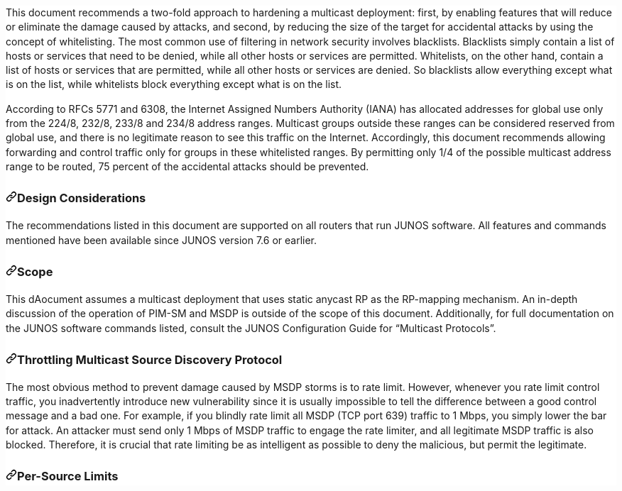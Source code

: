 <p dir="auto">This document recommends a two-fold approach to hardening a multicast deployment: first, by enabling features that will reduce or eliminate the damage caused by attacks, and second, by reducing the size of the target for accidental attacks by using the concept of whitelisting. The most common use of filtering in network security involves blacklists. Blacklists simply contain a list of hosts or services that need to be denied, while all other hosts or services are permitted. Whitelists, on the other hand, contain a list of hosts or services that are permitted, while all other hosts or services are denied. So blacklists allow everything except what is on the list, while whitelists block everything except what is on the list.</p>
<p dir="auto">According to RFCs 5771 and 6308, the Internet Assigned Numbers Authority (IANA) has allocated addresses for global use only from the 224/8, 232/8, 233/8 and 234/8 address ranges. Multicast groups outside these ranges can be considered reserved from global use, and there is no legitimate reason to see this traffic on the Internet. Accordingly, this document recommends allowing forwarding and control traffic only for groups in these whitelisted ranges. By permitting only 1/4 of the possible multicast address range to be routed, 75 percent of the accidental attacks should be prevented.</p>
<h3 dir="auto"><a id="user-content-design-considerations" class="anchor" aria-hidden="true" href="#design-considerations"><svg class="octicon octicon-link" viewBox="0 0 16 16" version="1.1" width="16" height="16" aria-hidden="true"><path fill-rule="evenodd" d="M7.775 3.275a.75.75 0 001.06 1.06l1.25-1.25a2 2 0 112.83 2.83l-2.5 2.5a2 2 0 01-2.83 0 .75.75 0 00-1.06 1.06 3.5 3.5 0 004.95 0l2.5-2.5a3.5 3.5 0 00-4.95-4.95l-1.25 1.25zm-4.69 9.64a2 2 0 010-2.83l2.5-2.5a2 2 0 012.83 0 .75.75 0 001.06-1.06 3.5 3.5 0 00-4.95 0l-2.5 2.5a3.5 3.5 0 004.95 4.95l1.25-1.25a.75.75 0 00-1.06-1.06l-1.25 1.25a2 2 0 01-2.83 0z"></path></svg></a>Design Considerations</h3>
<p dir="auto">The recommendations listed in this document are supported on all routers that run JUNOS software. All features and commands mentioned have been available since JUNOS version 7.6 or earlier.</p>
<h3 dir="auto"><a id="user-content-scope" class="anchor" aria-hidden="true" href="#scope"><svg class="octicon octicon-link" viewBox="0 0 16 16" version="1.1" width="16" height="16" aria-hidden="true"><path fill-rule="evenodd" d="M7.775 3.275a.75.75 0 001.06 1.06l1.25-1.25a2 2 0 112.83 2.83l-2.5 2.5a2 2 0 01-2.83 0 .75.75 0 00-1.06 1.06 3.5 3.5 0 004.95 0l2.5-2.5a3.5 3.5 0 00-4.95-4.95l-1.25 1.25zm-4.69 9.64a2 2 0 010-2.83l2.5-2.5a2 2 0 012.83 0 .75.75 0 001.06-1.06 3.5 3.5 0 00-4.95 0l-2.5 2.5a3.5 3.5 0 004.95 4.95l1.25-1.25a.75.75 0 00-1.06-1.06l-1.25 1.25a2 2 0 01-2.83 0z"></path></svg></a>Scope</h3>
<p dir="auto">This dAocument assumes a multicast deployment that uses static anycast RP as the RP-mapping mechanism. An in-depth discussion of the operation of PIM-SM and MSDP is outside of the scope of this document. Additionally, for full documentation on the JUNOS software commands listed, consult the JUNOS Configuration Guide for “Multicast Protocols”.</p>
<h3 dir="auto"><a id="user-content-throttling-multicast-source-discovery-protocol" class="anchor" aria-hidden="true" href="#throttling-multicast-source-discovery-protocol"><svg class="octicon octicon-link" viewBox="0 0 16 16" version="1.1" width="16" height="16" aria-hidden="true"><path fill-rule="evenodd" d="M7.775 3.275a.75.75 0 001.06 1.06l1.25-1.25a2 2 0 112.83 2.83l-2.5 2.5a2 2 0 01-2.83 0 .75.75 0 00-1.06 1.06 3.5 3.5 0 004.95 0l2.5-2.5a3.5 3.5 0 00-4.95-4.95l-1.25 1.25zm-4.69 9.64a2 2 0 010-2.83l2.5-2.5a2 2 0 012.83 0 .75.75 0 001.06-1.06 3.5 3.5 0 00-4.95 0l-2.5 2.5a3.5 3.5 0 004.95 4.95l1.25-1.25a.75.75 0 00-1.06-1.06l-1.25 1.25a2 2 0 01-2.83 0z"></path></svg></a>Throttling Multicast Source Discovery Protocol</h3>
<p dir="auto">The most obvious method to prevent damage caused by MSDP storms is to rate limit. However, whenever you rate limit control traffic, you inadvertently introduce new vulnerability since it is usually impossible to tell the difference between a good control message and a bad one. For example, if you blindly rate limit all MSDP (TCP port 639) traffic to 1 Mbps, you simply lower the bar for attack. An attacker must send only 1 Mbps of MSDP traffic to engage the rate limiter, and all legitimate MSDP traffic is also blocked. Therefore, it is crucial that rate limiting be as intelligent as possible to deny the malicious, but permit the legitimate.</p>
<h3 dir="auto"><a id="user-content-per-source-limits" class="anchor" aria-hidden="true" href="#per-source-limits"><svg class="octicon octicon-link" viewBox="0 0 16 16" version="1.1" width="16" height="16" aria-hidden="true"><path fill-rule="evenodd" d="M7.775 3.275a.75.75 0 001.06 1.06l1.25-1.25a2 2 0 112.83 2.83l-2.5 2.5a2 2 0 01-2.83 0 .75.75 0 00-1.06 1.06 3.5 3.5 0 004.95 0l2.5-2.5a3.5 3.5 0 00-4.95-4.95l-1.25 1.25zm-4.69 9.64a2 2 0 010-2.83l2.5-2.5a2 2 0 012.83 0 .75.75 0 001.06-1.06 3.5 3.5 0 00-4.95 0l-2.5 2.5a3.5 3.5 0 004.95 4.95l1.25-1.25a.75.75 0 00-1.06-1.06l-1.25 1.25a2 2 0 01-2.83 0z"></path></svg></a>Per-Source Limits</h3>